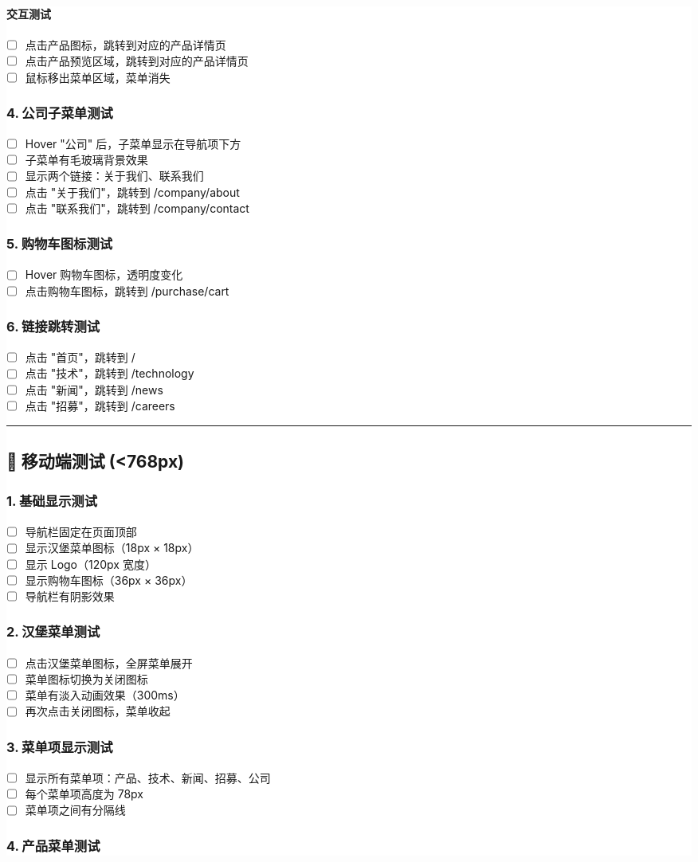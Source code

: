 #### 交互测试
- [ ] 点击产品图标，跳转到对应的产品详情页
- [ ] 点击产品预览区域，跳转到对应的产品详情页
- [ ] 鼠标移出菜单区域，菜单消失

### 4. 公司子菜单测试

- [ ] Hover "公司" 后，子菜单显示在导航项下方
- [ ] 子菜单有毛玻璃背景效果
- [ ] 显示两个链接：关于我们、联系我们
- [ ] 点击 "关于我们"，跳转到 /company/about
- [ ] 点击 "联系我们"，跳转到 /company/contact

### 5. 购物车图标测试

- [ ] Hover 购物车图标，透明度变化
- [ ] 点击购物车图标，跳转到 /purchase/cart

### 6. 链接跳转测试

- [ ] 点击 "首页"，跳转到 /
- [ ] 点击 "技术"，跳转到 /technology
- [ ] 点击 "新闻"，跳转到 /news
- [ ] 点击 "招募"，跳转到 /careers

---

## 📱 移动端测试 (<768px)

### 1. 基础显示测试

- [ ] 导航栏固定在页面顶部
- [ ] 显示汉堡菜单图标（18px × 18px）
- [ ] 显示 Logo（120px 宽度）
- [ ] 显示购物车图标（36px × 36px）
- [ ] 导航栏有阴影效果

### 2. 汉堡菜单测试

- [ ] 点击汉堡菜单图标，全屏菜单展开
- [ ] 菜单图标切换为关闭图标
- [ ] 菜单有淡入动画效果（300ms）
- [ ] 再次点击关闭图标，菜单收起

### 3. 菜单项显示测试

- [ ] 显示所有菜单项：产品、技术、新闻、招募、公司
- [ ] 每个菜单项高度为 78px
- [ ] 菜单项之间有分隔线

### 4. 产品菜单测试
